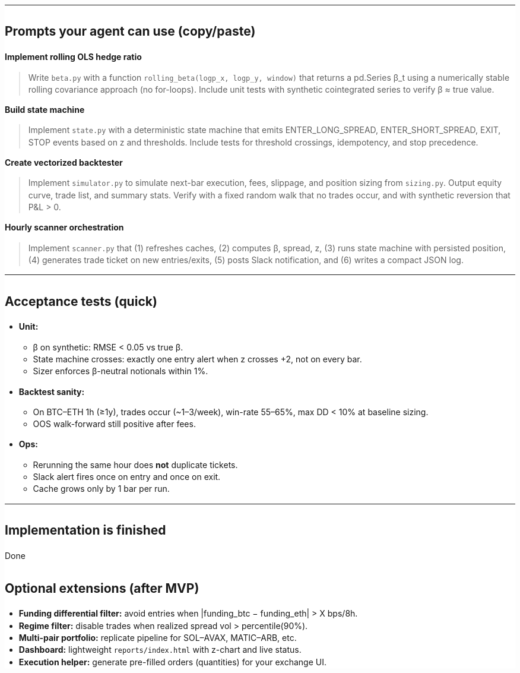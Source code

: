 ```
```
---

## Prompts your agent can use (copy/paste)

**Implement rolling OLS hedge ratio**
> Write `beta.py` with a function `rolling_beta(logp_x, logp_y, window)` that returns a pd.Series β_t using a numerically stable rolling covariance approach (no for-loops). Include unit tests with synthetic cointegrated series to verify β ≈ true value.

**Build state machine**
> Implement `state.py` with a deterministic state machine that emits ENTER_LONG_SPREAD, ENTER_SHORT_SPREAD, EXIT, STOP events based on z and thresholds. Include tests for threshold crossings, idempotency, and stop precedence.

**Create vectorized backtester**
> Implement `simulator.py` to simulate next-bar execution, fees, slippage, and position sizing from `sizing.py`. Output equity curve, trade list, and summary stats. Verify with a fixed random walk that no trades occur, and with synthetic reversion that P&L > 0.

**Hourly scanner orchestration**
> Implement `scanner.py` that (1) refreshes caches, (2) computes β, spread, z, (3) runs state machine with persisted position, (4) generates trade ticket on new entries/exits, (5) posts Slack notification, and (6) writes a compact JSON log.

---

## Acceptance tests (quick)

- **Unit:**
  - β on synthetic: RMSE < 0.05 vs true β.
  - State machine crosses: exactly one entry alert when z crosses +2, not on every bar.
  - Sizer enforces β-neutral notionals within 1%.

- **Backtest sanity:**
  - On BTC–ETH 1h (≥1y), trades occur (~1–3/week), win-rate 55–65%, max DD < 10% at baseline sizing.
  - OOS walk-forward still positive after fees.

- **Ops:**
  - Rerunning the same hour does **not** duplicate tickets.
  - Slack alert fires once on entry and once on exit.
  - Cache grows only by 1 bar per run.

---
## Implementation is finished
Done

## Optional extensions (after MVP)

- **Funding differential filter:** avoid entries when |funding_btc − funding_eth| > X bps/8h.
- **Regime filter:** disable trades when realized spread vol > percentile(90%).
- **Multi-pair portfolio:** replicate pipeline for SOL–AVAX, MATIC–ARB, etc.
- **Dashboard:** lightweight `reports/index.html` with z-chart and live status.
- **Execution helper:** generate pre-filled orders (quantities) for your exchange UI.

